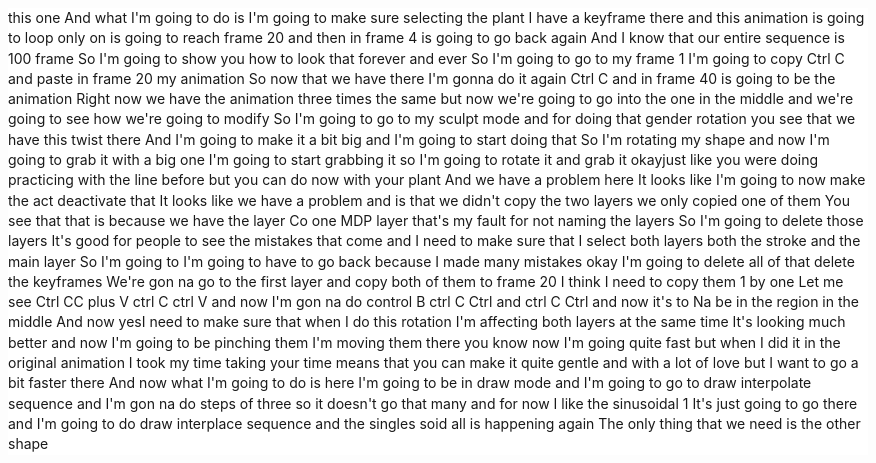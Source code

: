 this one
And what I'm going to do is I'm going to make sure selecting the plant
I have a keyframe there and this animation is going to loop only on is going to reach frame 20 and then in frame 4 is going to go back again
And I know that our entire sequence is 100 frame
So I'm going to show you how to look that forever and ever
So I'm going to go to my frame 1
I'm going to copy Ctrl C and paste in frame 20 my animation
So now that we have there I'm gonna do it again
Ctrl C and in frame 40 is going to be the animation
Right now we have the animation three times the same
but now we're going to go into the one in the middle and we're going to see how we're going to modify
So I'm going to go to my sculpt mode and for doing that gender rotation
you see that we have this twist there
And I'm going to make it a bit big
and I'm going to start doing that
So I'm rotating my shape
and now I'm going to grab it with a big one
I'm going to start grabbing it
so I'm going to rotate it and grab it
okayjust like you were doing
practicing with the line before
but you can do now with your plant
And we have a problem here
It looks like I'm going to now make the act deactivate that
It looks like we have a problem and is that we didn't copy the two layers
we only copied one of them
You see that that is because we have the layer Co one MDP layer
that's my fault for not naming the layers
So I'm going to delete those layers
It's good for people to see the mistakes that come and I need to make sure that I select both layers
both the stroke and the main layer
So I'm going to I'm going to have to go back because I made many mistakes
okay
I'm going to delete all of that
delete the keyframes
We're gon na go to the first layer and copy both of them to frame 20
I think I need to copy them 1 by one
Let me see Ctrl CC plus V
ctrl C
ctrl V
and now I'm gon na
do control B
ctrl C Ctrl and ctrl C Ctrl
and now it's to Na be in the region in the middle
And now
yesI need to make sure that when I do this rotation I'm affecting both layers at the same time
It's looking much better and now I'm going to be pinching them
I'm moving them there
you know
now I'm going quite fast
but when I did it in the original animation
I took my time
taking your time means that you can make it quite gentle and with a lot of love
but I want to go a bit faster there
And now what I'm going to do is here I'm going to be in draw mode and I'm going to go to draw interpolate sequence and I'm gon na do steps of three
so it doesn't go that many
and for now I like the sinusoidal 1
It's just going to go there
and I'm going to do draw interplace sequence and the singles soid all is happening again
The only thing that we need is the other shape
